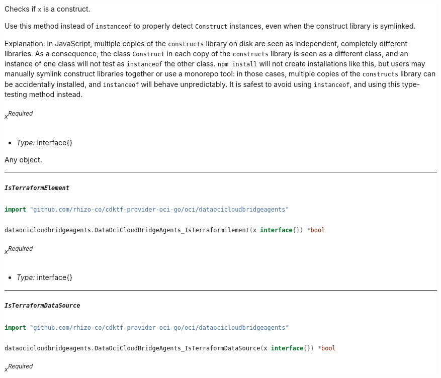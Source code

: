 Checks if `x` is a construct.

Use this method instead of `instanceof` to properly detect `Construct`
instances, even when the construct library is symlinked.

Explanation: in JavaScript, multiple copies of the `constructs` library on
disk are seen as independent, completely different libraries. As a
consequence, the class `Construct` in each copy of the `constructs` library
is seen as a different class, and an instance of one class will not test as
`instanceof` the other class. `npm install` will not create installations
like this, but users may manually symlink construct libraries together or
use a monorepo tool: in those cases, multiple copies of the `constructs`
library can be accidentally installed, and `instanceof` will behave
unpredictably. It is safest to avoid using `instanceof`, and using
this type-testing method instead.

###### `x`<sup>Required</sup> <a name="x" id="rhizo-co-terraform-provider-oci.dataOciCloudBridgeAgents.DataOciCloudBridgeAgents.isConstruct.parameter.x"></a>

- *Type:* interface{}

Any object.

---

##### `IsTerraformElement` <a name="IsTerraformElement" id="rhizo-co-terraform-provider-oci.dataOciCloudBridgeAgents.DataOciCloudBridgeAgents.isTerraformElement"></a>

```go
import "github.com/rhizo-co/cdktf-provider-oci-go/oci/dataocicloudbridgeagents"

dataocicloudbridgeagents.DataOciCloudBridgeAgents_IsTerraformElement(x interface{}) *bool
```

###### `x`<sup>Required</sup> <a name="x" id="rhizo-co-terraform-provider-oci.dataOciCloudBridgeAgents.DataOciCloudBridgeAgents.isTerraformElement.parameter.x"></a>

- *Type:* interface{}

---

##### `IsTerraformDataSource` <a name="IsTerraformDataSource" id="rhizo-co-terraform-provider-oci.dataOciCloudBridgeAgents.DataOciCloudBridgeAgents.isTerraformDataSource"></a>

```go
import "github.com/rhizo-co/cdktf-provider-oci-go/oci/dataocicloudbridgeagents"

dataocicloudbridgeagents.DataOciCloudBridgeAgents_IsTerraformDataSource(x interface{}) *bool
```

###### `x`<sup>Required</sup> <a name="x" id="rhizo-co-terraform-provider-oci.dataOciCloudBridgeAgents.DataOciCloudBridgeAgents.isTerraformDataSource.parameter.x"></a>
